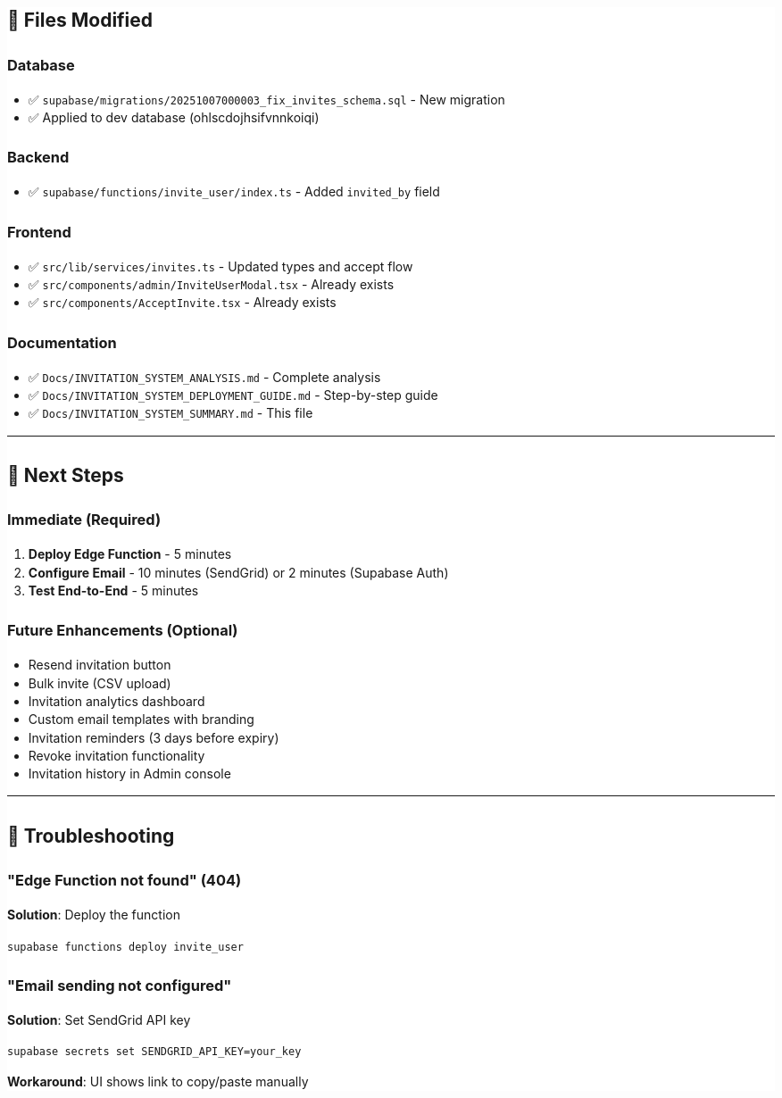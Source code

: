 
## 📁 Files Modified

### Database
- ✅ `supabase/migrations/20251007000003_fix_invites_schema.sql` - New migration
- ✅ Applied to dev database (ohlscdojhsifvnnkoiqi)

### Backend
- ✅ `supabase/functions/invite_user/index.ts` - Added `invited_by` field

### Frontend
- ✅ `src/lib/services/invites.ts` - Updated types and accept flow
- ✅ `src/components/admin/InviteUserModal.tsx` - Already exists
- ✅ `src/components/AcceptInvite.tsx` - Already exists

### Documentation
- ✅ `Docs/INVITATION_SYSTEM_ANALYSIS.md` - Complete analysis
- ✅ `Docs/INVITATION_SYSTEM_DEPLOYMENT_GUIDE.md` - Step-by-step guide
- ✅ `Docs/INVITATION_SYSTEM_SUMMARY.md` - This file

---

## 🎯 Next Steps

### Immediate (Required)
1. **Deploy Edge Function** - 5 minutes
2. **Configure Email** - 10 minutes (SendGrid) or 2 minutes (Supabase Auth)
3. **Test End-to-End** - 5 minutes

### Future Enhancements (Optional)
- Resend invitation button
- Bulk invite (CSV upload)
- Invitation analytics dashboard
- Custom email templates with branding
- Invitation reminders (3 days before expiry)
- Revoke invitation functionality
- Invitation history in Admin console

---

## 🐛 Troubleshooting

### "Edge Function not found" (404)
**Solution**: Deploy the function
```bash
supabase functions deploy invite_user
```

### "Email sending not configured"
**Solution**: Set SendGrid API key
```bash
supabase secrets set SENDGRID_API_KEY=your_key
```
**Workaround**: UI shows link to copy/paste manually
